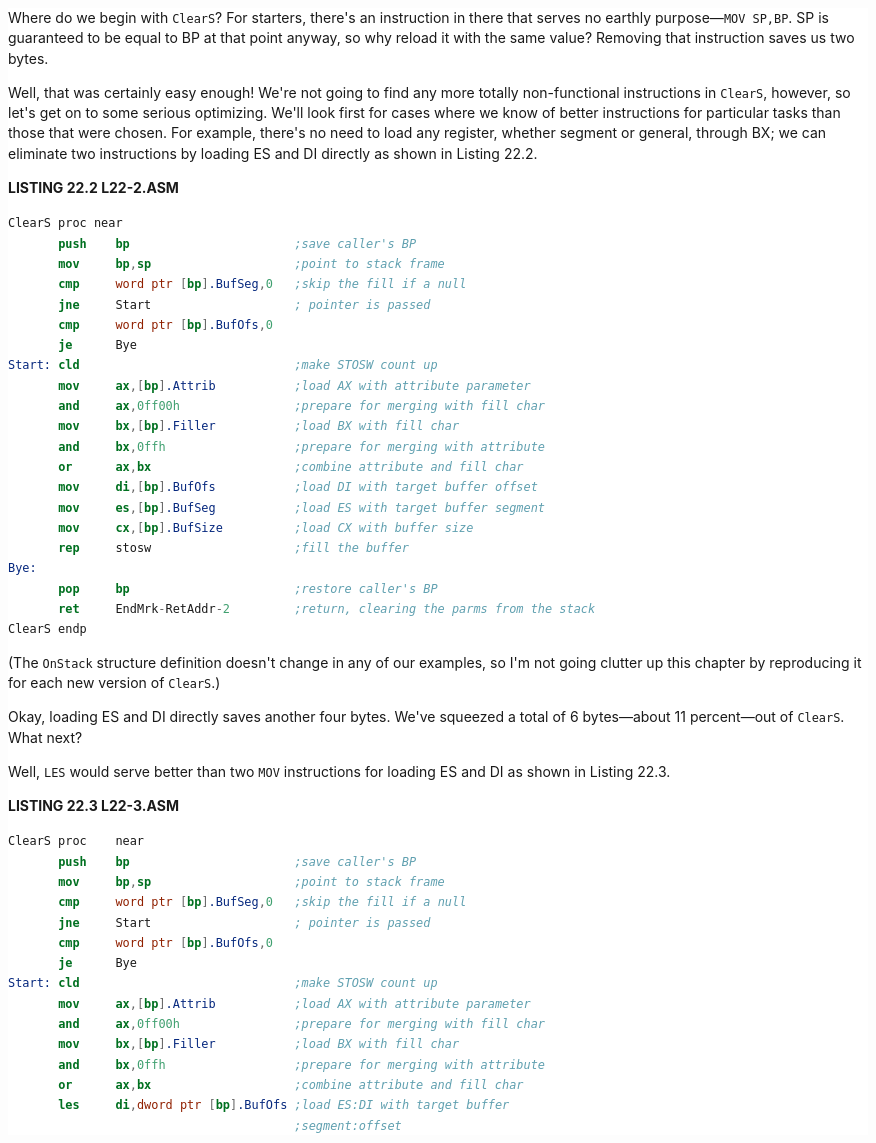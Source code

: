 Where do we begin with `ClearS`? For starters, there's an instruction
in there that serves no earthly purpose—`MOV SP,BP`. SP is guaranteed
to be equal to BP at that point anyway, so why reload it with the same
value? Removing that instruction saves us two bytes.

Well, that was certainly easy enough! We're not going to find any more
totally non-functional instructions in `ClearS`, however, so let's get
on to some serious optimizing. We'll look first for cases where we know
of better instructions for particular tasks than those that were chosen.
For example, there's no need to load any register, whether segment or
general, through BX; we can eliminate two instructions by loading ES and
DI directly as shown in Listing 22.2.

**LISTING 22.2 L22-2.ASM**

```nasm
ClearS proc near
       push    bp                       ;save caller's BP
       mov     bp,sp                    ;point to stack frame
       cmp     word ptr [bp].BufSeg,0   ;skip the fill if a null
       jne     Start                    ; pointer is passed
       cmp     word ptr [bp].BufOfs,0
       je      Bye
Start: cld                              ;make STOSW count up
       mov     ax,[bp].Attrib           ;load AX with attribute parameter
       and     ax,0ff00h                ;prepare for merging with fill char
       mov     bx,[bp].Filler           ;load BX with fill char
       and     bx,0ffh                  ;prepare for merging with attribute
       or      ax,bx                    ;combine attribute and fill char
       mov     di,[bp].BufOfs           ;load DI with target buffer offset
       mov     es,[bp].BufSeg           ;load ES with target buffer segment
       mov     cx,[bp].BufSize          ;load CX with buffer size
       rep     stosw                    ;fill the buffer
Bye:
       pop     bp                       ;restore caller's BP
       ret     EndMrk-RetAddr-2         ;return, clearing the parms from the stack
ClearS endp
```

(The `OnStack` structure definition doesn't change in any of our
examples, so I'm not going clutter up this chapter by reproducing it for
each new version of `ClearS`.)

Okay, loading ES and DI directly saves another four bytes. We've
squeezed a total of 6 bytes—about 11 percent—out of `ClearS`. What
next?

Well, `LES` would serve better than two `MOV` instructions for
loading ES and DI as shown in Listing 22.3.

**LISTING 22.3 L22-3.ASM**

```nasm
ClearS proc    near
       push    bp                       ;save caller's BP
       mov     bp,sp                    ;point to stack frame
       cmp     word ptr [bp].BufSeg,0   ;skip the fill if a null
       jne     Start                    ; pointer is passed
       cmp     word ptr [bp].BufOfs,0
       je      Bye
Start: cld                              ;make STOSW count up
       mov     ax,[bp].Attrib           ;load AX with attribute parameter
       and     ax,0ff00h                ;prepare for merging with fill char
       mov     bx,[bp].Filler           ;load BX with fill char
       and     bx,0ffh                  ;prepare for merging with attribute
       or      ax,bx                    ;combine attribute and fill char
       les     di,dword ptr [bp].BufOfs ;load ES:DI with target buffer
                                        ;segment:offset
```